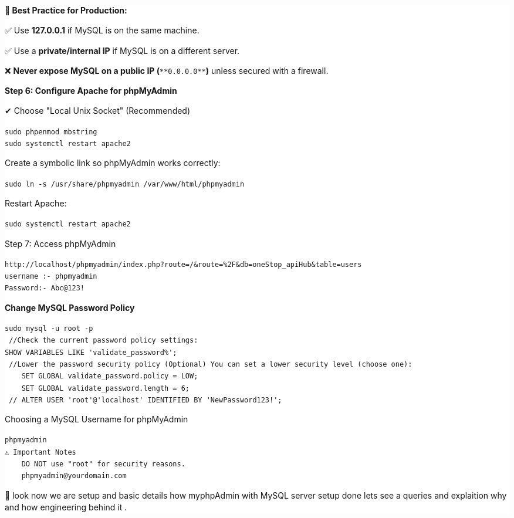 **🚀 Best Practice for Production:**

✅ Use **127.0.0.1** if MySQL is on the same machine.

✅ Use a **private/internal IP** if MySQL is on a different server.

❌ **Never expose MySQL on a public IP (**`**0.0.0.0**`**)** unless secured with a firewall.

**Step 6: Configure Apache for phpMyAdmin**

✔ Choose "Local Unix Socket" (Recommended)

```shell
sudo phpenmod mbstring
sudo systemctl restart apache2
```

Create a symbolic link so phpMyAdmin works correctly:

```shell
sudo ln -s /usr/share/phpmyadmin /var/www/html/phpmyadmin
```

Restart Apache:

```shell
sudo systemctl restart apache2
```

Step 7: Access phpMyAdmin

```shell
http://localhost/phpmyadmin/index.php?route=/&route=%2F&db=oneStop_apiHub&table=users
username :- phpmyadmin
Password:- Abc@123!
```

**Change MySQL Password Policy**

```shell
sudo mysql -u root -p
 //Check the current password policy settings:
SHOW VARIABLES LIKE 'validate_password%';
 //Lower the password security policy (Optional) You can set a lower security level (choose one):
    SET GLOBAL validate_password.policy = LOW;
    SET GLOBAL validate_password.length = 6;
 // ALTER USER 'root'@'localhost' IDENTIFIED BY 'NewPassword123!';

```

Choosing a MySQL Username for phpMyAdmin

```shell
phpmyadmin  
⚠️ Important Notes
    DO NOT use "root" for security reasons.
    phpmyadmin@yourdomain.com
```

🚀 look now we are setup and basic details how myphpAdmin with MySQL server setup done lets see a queries and explaition why and how engineering behind it .
